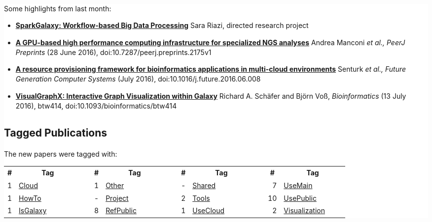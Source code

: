 Some highlights from last month:

* **[SparkGalaxy: Workflow-based Big Data Processing](http://www.cs.uoregon.edu/Reports/DRP-201603-Riazi.pdf)**
    Sara Riazi, directed research project

* **[A GPU-based high performance computing infrastructure for specialized NGS analyses](https://doi.org/10.7287/peerj.preprints.2175v1)**
    Andrea Manconi *et al., PeerJ Preprints* (28 June 2016), doi:10.7287/peerj.preprints.2175v1

* **[A resource provisioning framework for bioinformatics applications in multi-cloud environments](https://doi.org/10.1016/j.future.2016.06.008)**
    Senturk *et al., Future Generation Computer Systems* (July 2016), doi:10.1016/j.future.2016.06.008

* **[VisualGraphX: Interactive Graph Visualization within Galaxy](https://doi.org/10.1093/bioinformatics/btw414)**
    Richard A. Schäfer and Björn Voß, *Bioinformatics* (13 July 2016), btw414, doi:10.1093/bioinformatics/btw414

## Tagged Publications

The new papers were tagged with:

<table>
  <tr>
    <th> # </th>
    <th style=" width: 19%;"> Tag </th>
    <td rowspan=5 style=" border: none;"> &nbsp;&nbsp; </td>
    <th> # </th>
    <th style=" width: 19%;"> Tag </th>
    <td rowspan=5 style=" border: none;"> &nbsp;&nbsp; </td>
    <th> # </th>
    <th style=" width: 19%;"> Tag </th>
    <td rowspan=5 style=" border: none;"> &nbsp;&nbsp; </td>
    <th> # </th>
    <th style=" width: 19%;"> Tag </th>
  </tr>
  <tr>
    <td style=" text-align: right;"> 1 </td>
    <td> <a href='http://bit.ly/gxyculcloud'>Cloud</a>       </td>
    <td style=" text-align: right;"> 1 </td>
    <td> <a href='http://bit.ly/gxyculother'>Other</a>                      </td>
    <td style=" text-align: right;"> - </td>
    <td> <a href='http://bit.ly/gxyculshared'>Shared</a>     </td>
    <td style=" text-align: right;"> 7 </td>
    <td> <a href='http://bit.ly/gxyculusemain'>UseMain</a>  </td>
  </tr>
  <tr>
    <td style=" text-align: right;"> 1 </td>
    <td> <a href='http://bit.ly/gxyculhowto'>HowTo</a>       </td>
    <td style=" text-align: right;"> - </td>
    <td> <a href='http://bit.ly/gxyculproject'>Project</a>                  </td>
    <td style=" text-align: right;"> 2 </td>
    <td> <a href='http://bit.ly/gxycultools'>Tools</a>       </td>
    <td style=" text-align: right;"> 10 </td>
    <td> <a href='http://bit.ly/gxyculusepublic'>UsePublic</a> </td>
  </tr>
  <tr>
    <td style=" text-align: right;"> 1 </td>
    <td> <a href='http://bit.ly/gxyculisgalaxy'>IsGalaxy</a> </td>
    <td style=" text-align: right;"> 8 </td>
    <td> <a href='http://bit.ly/gxyculrefpublic'>RefPublic</a>              </td>
    <td style=" text-align: right;"> 1 </td>
    <td> <a href='http://bit.ly/gxyculusecloud'>UseCloud</a> </td>
    <td style=" text-align: right;"> 2 </td>
    <td> <a href='http://bit.ly/gxyculviz'>Visualization</a> </td>